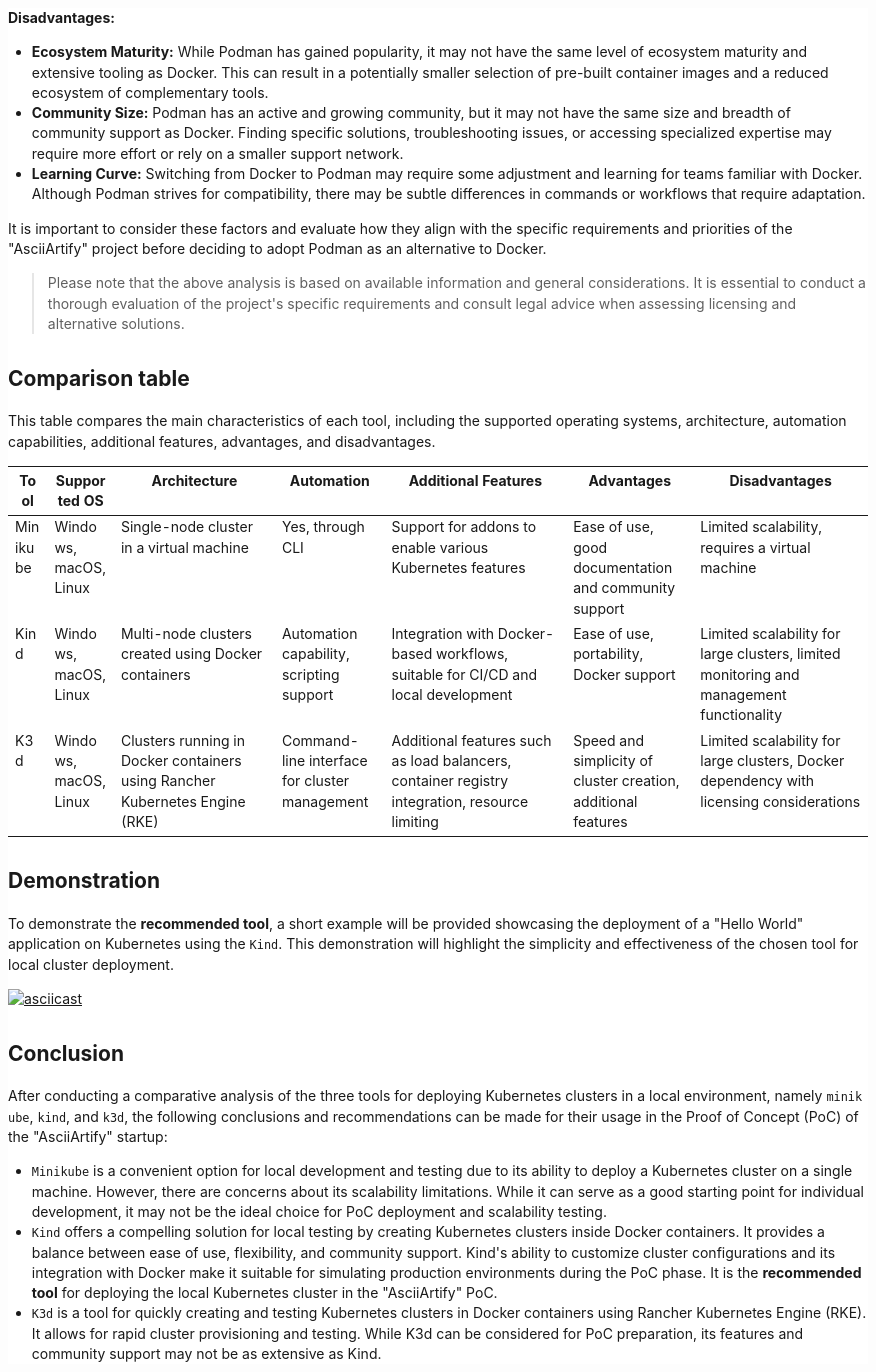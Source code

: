 **Disadvantages:**
- **Ecosystem Maturity:** While Podman has gained popularity, it may not have the same level of ecosystem maturity and extensive tooling as Docker. This can result in a potentially smaller selection of pre-built container images and a reduced ecosystem of complementary tools.
- **Community Size:** Podman has an active and growing community, but it may not have the same size and breadth of community support as Docker. Finding specific solutions, troubleshooting issues, or accessing specialized expertise may require more effort or rely on a smaller support network.
- **Learning Curve:** Switching from Docker to Podman may require some adjustment and learning for teams familiar with Docker. Although Podman strives for compatibility, there may be subtle differences in commands or workflows that require adaptation.

It is important to consider these factors and evaluate how they align with the specific requirements and priorities of the "AsciiArtify" project before deciding to adopt Podman as an alternative to Docker.

> Please note that the above analysis is based on available information and general considerations. It is essential to conduct a thorough evaluation of the project's specific requirements and consult legal advice when assessing licensing and alternative solutions.

## Comparison table
This table compares the main characteristics of each tool, including the supported operating systems, architecture, automation capabilities, additional features, advantages, and disadvantages.

| Tool     | Supported OS              | Architecture                                             | Automation         | Additional Features                                        | Advantages                                   | Disadvantages                                   |
|----------|---------------------------|----------------------------------------------------------|---------------------|-----------------------------------------------------------|----------------------------------------------|-------------------------------------------------|
| Minikube | Windows, macOS, Linux     | Single-node cluster in a virtual machine                 | Yes, through CLI     | Support for addons to enable various Kubernetes features | Ease of use, good documentation and community support | Limited scalability, requires a virtual machine |
| Kind     | Windows, macOS, Linux     | Multi-node clusters created using Docker containers      | Automation capability, scripting support                | Integration with Docker-based workflows, suitable for CI/CD and local development | Ease of use, portability, Docker support       | Limited scalability for large clusters, limited monitoring and management functionality |
| K3d      | Windows, macOS, Linux     | Clusters running in Docker containers using Rancher Kubernetes Engine (RKE) | Command-line interface for cluster management  | Additional features such as load balancers, container registry integration, resource limiting | Speed and simplicity of cluster creation, additional features | Limited scalability for large clusters, Docker dependency with licensing considerations |

## Demonstration
To demonstrate the **recommended tool**, a short example will be provided showcasing the deployment of a "Hello World" application on Kubernetes using the `Kind`. This demonstration will highlight the simplicity and effectiveness of the chosen tool for local cluster deployment.

[![asciicast](https://asciinema.org/a/583826.svg)](https://asciinema.org/a/583826)

## Conclusion
After conducting a comparative analysis of the three tools for deploying Kubernetes clusters in a local environment, namely `minikube`, `kind`, and `k3d`, the following conclusions and recommendations can be made for their usage in the Proof of Concept (PoC) of the "AsciiArtify" startup:
- `Minikube` is a convenient option for local development and testing due to its ability to deploy a Kubernetes cluster on a single machine. However, there are concerns about its scalability limitations. While it can serve as a good starting point for individual development, it may not be the ideal choice for PoC deployment and scalability testing.
- `Kind` offers a compelling solution for local testing by creating Kubernetes clusters inside Docker containers. It provides a balance between ease of use, flexibility, and community support. Kind's ability to customize cluster configurations and its integration with Docker make it suitable for simulating production environments during the PoC phase. It is the **recommended tool** for deploying the local Kubernetes cluster in the "AsciiArtify" PoC.
- `K3d` is a tool for quickly creating and testing Kubernetes clusters in Docker containers using Rancher Kubernetes Engine (RKE). It allows for rapid cluster provisioning and testing. While K3d can be considered for PoC preparation, its features and community support may not be as extensive as Kind.

